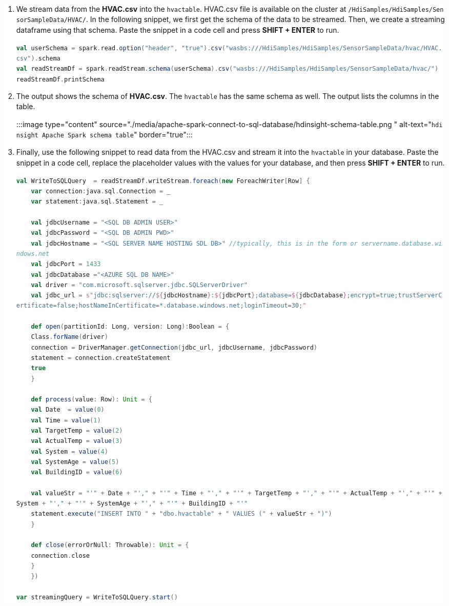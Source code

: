 1. We stream data from the **HVAC.csv** into the `hvactable`. HVAC.csv file is available on the cluster at `/HdiSamples/HdiSamples/SensorSampleData/HVAC/`. In the following snippet, we first get the schema of the data to be streamed. Then, we create a streaming dataframe using that schema. Paste the snippet in a code cell and press **SHIFT + ENTER** to run.

   ```scala
   val userSchema = spark.read.option("header", "true").csv("wasbs:///HdiSamples/HdiSamples/SensorSampleData/hvac/HVAC.csv").schema
   val readStreamDf = spark.readStream.schema(userSchema).csv("wasbs:///HdiSamples/HdiSamples/SensorSampleData/hvac/") 
   readStreamDf.printSchema
   ```

1. The output shows the schema of **HVAC.csv**. The `hvactable` has the same schema as well. The output lists the columns in the table.

    :::image type="content" source="./media/apache-spark-connect-to-sql-database/hdinsight-schema-table.png " alt-text="`hdinsight Apache Spark schema table`" border="true":::

1. Finally, use the following snippet to read data from the HVAC.csv and stream it into the `hvactable` in your database. Paste the snippet in a code cell, replace the placeholder values with the values for your database, and then press **SHIFT + ENTER** to run.

   ```scala
   val WriteToSQLQuery  = readStreamDf.writeStream.foreach(new ForeachWriter[Row] {
       var connection:java.sql.Connection = _
       var statement:java.sql.Statement = _
   
       val jdbcUsername = "<SQL DB ADMIN USER>"
       val jdbcPassword = "<SQL DB ADMIN PWD>"
       val jdbcHostname = "<SQL SERVER NAME HOSTING SDL DB>" //typically, this is in the form or servername.database.windows.net
       val jdbcPort = 1433
       val jdbcDatabase ="<AZURE SQL DB NAME>"
       val driver = "com.microsoft.sqlserver.jdbc.SQLServerDriver"
       val jdbc_url = s"jdbc:sqlserver://${jdbcHostname}:${jdbcPort};database=${jdbcDatabase};encrypt=true;trustServerCertificate=false;hostNameInCertificate=*.database.windows.net;loginTimeout=30;"
   
       def open(partitionId: Long, version: Long):Boolean = {
       Class.forName(driver)
       connection = DriverManager.getConnection(jdbc_url, jdbcUsername, jdbcPassword)
       statement = connection.createStatement
       true
       }
   
       def process(value: Row): Unit = {
       val Date  = value(0)
       val Time = value(1)
       val TargetTemp = value(2)
       val ActualTemp = value(3)
       val System = value(4)
       val SystemAge = value(5)
       val BuildingID = value(6)  
   
       val valueStr = "'" + Date + "'," + "'" + Time + "'," + "'" + TargetTemp + "'," + "'" + ActualTemp + "'," + "'" + System + "'," + "'" + SystemAge + "'," + "'" + BuildingID + "'"
       statement.execute("INSERT INTO " + "dbo.hvactable" + " VALUES (" + valueStr + ")")
       }
   
       def close(errorOrNull: Throwable): Unit = {
       connection.close
       }
       })
   
   var streamingQuery = WriteToSQLQuery.start()
   ```
